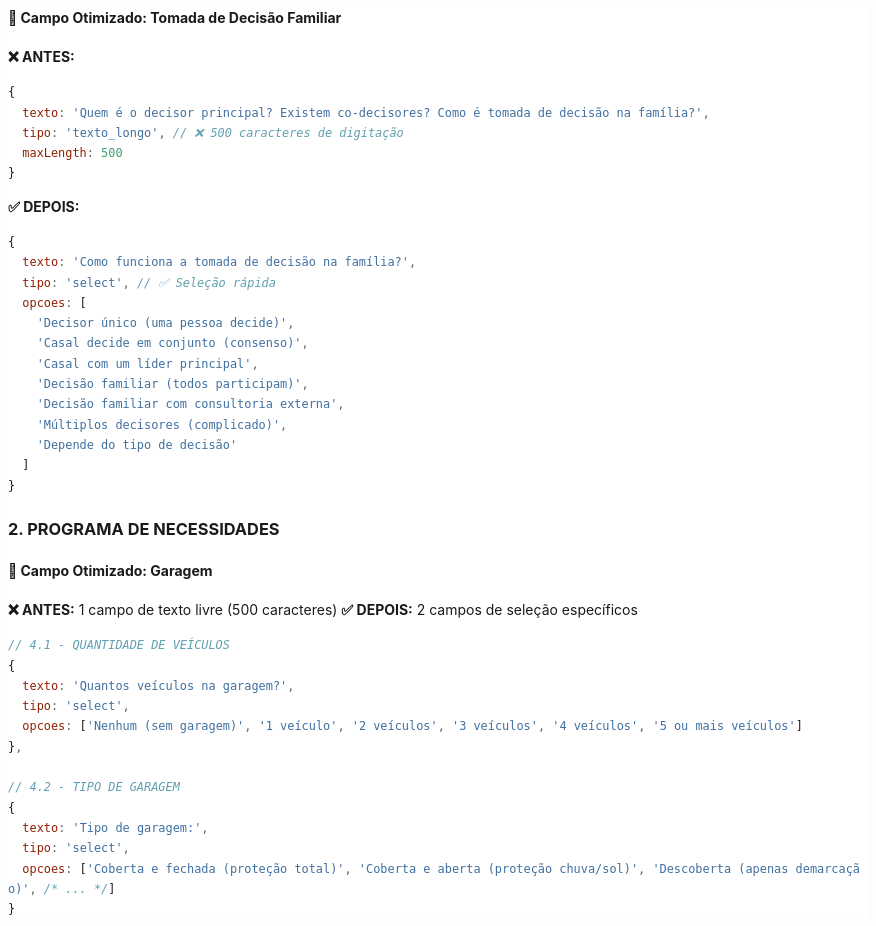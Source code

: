 ```javascript
```

#### **🔧 Campo Otimizado: Tomada de Decisão Familiar**
**❌ ANTES:**
```javascript
{
  texto: 'Quem é o decisor principal? Existem co-decisores? Como é tomada de decisão na família?',
  tipo: 'texto_longo', // ❌ 500 caracteres de digitação
  maxLength: 500
}
```

**✅ DEPOIS:**
```javascript
{
  texto: 'Como funciona a tomada de decisão na família?',
  tipo: 'select', // ✅ Seleção rápida
  opcoes: [
    'Decisor único (uma pessoa decide)',
    'Casal decide em conjunto (consenso)',
    'Casal com um líder principal',
    'Decisão familiar (todos participam)',
    'Decisão familiar com consultoria externa',
    'Múltiplos decisores (complicado)',
    'Depende do tipo de decisão'
  ]
}
```

### **2. PROGRAMA DE NECESSIDADES**

#### **🔧 Campo Otimizado: Garagem**
**❌ ANTES:** 1 campo de texto livre (500 caracteres)
**✅ DEPOIS:** 2 campos de seleção específicos

```javascript
// 4.1 - QUANTIDADE DE VEÍCULOS
{
  texto: 'Quantos veículos na garagem?',
  tipo: 'select',
  opcoes: ['Nenhum (sem garagem)', '1 veículo', '2 veículos', '3 veículos', '4 veículos', '5 ou mais veículos']
},

// 4.2 - TIPO DE GARAGEM
{
  texto: 'Tipo de garagem:',
  tipo: 'select',
  opcoes: ['Coberta e fechada (proteção total)', 'Coberta e aberta (proteção chuva/sol)', 'Descoberta (apenas demarcação)', /* ... */]
}
```
